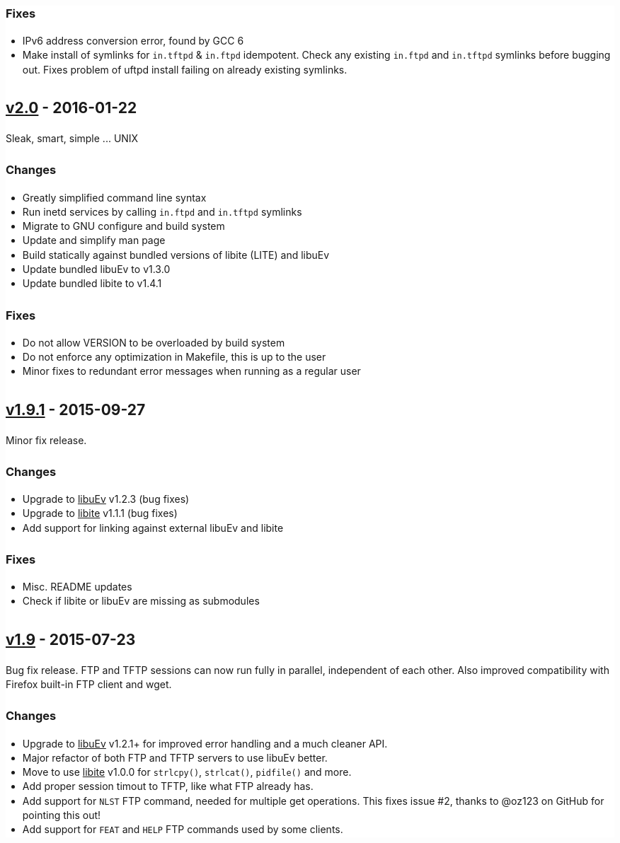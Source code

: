 ### Fixes
- IPv6 address conversion error, found by GCC 6
- Make install of symlinks for `in.tftpd` & `in.ftpd` idempotent. Check
  any existing `in.ftpd` and `in.tftpd` symlinks before bugging out.
  Fixes problem of uftpd install failing on already existing symlinks.


[v2.0][] - 2016-01-22
---------------------

Sleak, smart, simple ... UNIX

### Changes
- Greatly simplified command line syntax
- Run inetd services by calling `in.ftpd` and `in.tftpd` symlinks
- Migrate to GNU configure and build system
- Update and simplify man page
- Build statically against bundled versions of libite (LITE) and libuEv
- Update bundled libuEv to v1.3.0
- Update bundled libite to v1.4.1

### Fixes
- Do not allow VERSION to be overloaded by build system
- Do not enforce any optimization in Makefile, this is up to the user
- Minor fixes to redundant error messages when running as a regular user


[v1.9.1][] - 2015-09-27
-----------------------

Minor fix release.

### Changes
- Upgrade to [libuEv][] v1.2.3 (bug fixes)
- Upgrade to [libite][] v1.1.1 (bug fixes)
- Add support for linking against external libuEv and libite

### Fixes
- Misc. README updates
- Check if libite or libuEv are missing as submodules


[v1.9][] - 2015-07-23
---------------------

Bug fix release.  FTP and TFTP sessions can now run fully in parallel,
independent of each other.  Also improved compatibility with Firefox
built-in FTP client and wget.

### Changes
- Upgrade to [libuEv][] v1.2.1+ for improved error handling and a much
  cleaner API.
- Major refactor of both FTP and TFTP servers to use libuEv better.
- Move to use [libite][] v1.0.0 for `strlcpy()`, `strlcat()`, `pidfile()`
  and more.
- Add proper session timout to TFTP, like what FTP already has.
- Add support for `NLST` FTP command, needed for multiple get operations.
  This fixes issue #2, thanks to @oz123 on GitHub for pointing this out!
- Add support for `FEAT` and `HELP` FTP commands used by some clients.


[UNRELEASED]:    https://github.com/troglobit/uftpd/compare/v2.8...HEAD
[v2.8]:          https://github.com/troglobit/uftpd/compare/v2.7...v2.8
[v2.7]:          https://github.com/troglobit/uftpd/compare/v2.6...v2.7
[v2.6]:          https://github.com/troglobit/uftpd/compare/v2.5...v2.6
[v2.5]:          https://github.com/troglobit/uftpd/compare/v2.4...v2.5
[v2.4]:          https://github.com/troglobit/uftpd/compare/v2.3...v2.4
[v2.3]:          https://github.com/troglobit/uftpd/compare/v2.2...v2.3
[v2.2]:          https://github.com/troglobit/uftpd/compare/v2.1...v2.2
[v2.1]:          https://github.com/troglobit/uftpd/compare/v2.0.2...v2.1
[v2.0.2]:        https://github.com/troglobit/uftpd/compare/v2.0.1...v2.0.2
[v2.0.1]:        https://github.com/troglobit/uftpd/compare/v2.0...v2.0.1
[v2.0]:          https://github.com/troglobit/uftpd/compare/v1.9.1...v2.0
[v1.9.1]:        https://github.com/troglobit/uftpd/compare/v1.9...v1.9.1
[v1.9]:          https://github.com/troglobit/uftpd/compare/v1.8...v1.9
[v1.8]:          https://github.com/troglobit/uftpd/compare/v1.7...v1.8
[v1.7]:          https://github.com/troglobit/uftpd/compare/v1.6...v1.7
[v1.6]:          https://github.com/troglobit/uftpd/compare/v1.5...v1.6
[v1.5]:          https://github.com/troglobit/uftpd/compare/v1.4...v1.5
[v1.4]:          https://github.com/troglobit/uftpd/compare/v1.3...v1.4
[v1.3]:          https://github.com/troglobit/uftpd/compare/v1.2...v1.3
[v1.2]:          https://github.com/troglobit/uftpd/compare/v1.1...v1.2
[v1.1]:          https://github.com/troglobit/uftpd/compare/v1.0...v1.1
[v1.0]:          https://github.com/troglobit/uftpd/compare/v0.1...v1.1
[libuEv]:        https://github.com/troglobit/libuev
[libite]:        https://github.com/troglobit/libite
[ISC license]:   http://en.wikipedia.org/wiki/ISC_license
[RFC 1350]:      http://tools.ietf.org/html/rfc1350
[RFC 2348]:      http://tools.ietf.org/html/rfc2348
[Xu Wang]:       https://github.com/xu-wang11/
[FtpServer]:     https://github.com/xu-wang11/FtpServer
[Travis-CI]:     https://travis-ci.org/troglobit/uftpd
[Coverity Scan]: https://scan.coverity.com/projects/2947
[TODO.md]:       https://github.com/troglobit/uftpd/blob/master/docs/TODO.md
[README.md]:     https://github.com/troglobit/uftpd/blob/master/README.md
[CHANGELOG.md]:  https://github.com/troglobit/uftpd/blob/master/CHANGELOG.md